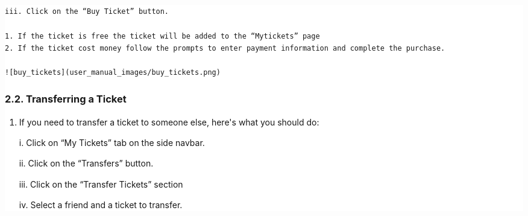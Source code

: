     iii. Click on the “Buy Ticket” button.

    1. If the ticket is free the ticket will be added to the “Mytickets” page
    2. If the ticket cost money follow the prompts to enter payment information and complete the purchase.

    ![buy_tickets](user_manual_images/buy_tickets.png)

### 2.2. Transferring a Ticket

1.  If you need to transfer a ticket to someone else, here's what you should do:

    i. Click on “My Tickets” tab on the side navbar.

    ii. Click on the “Transfers” button.

    iii. Click on the “Transfer Tickets” section

    iv. Select a friend and a ticket to transfer.
